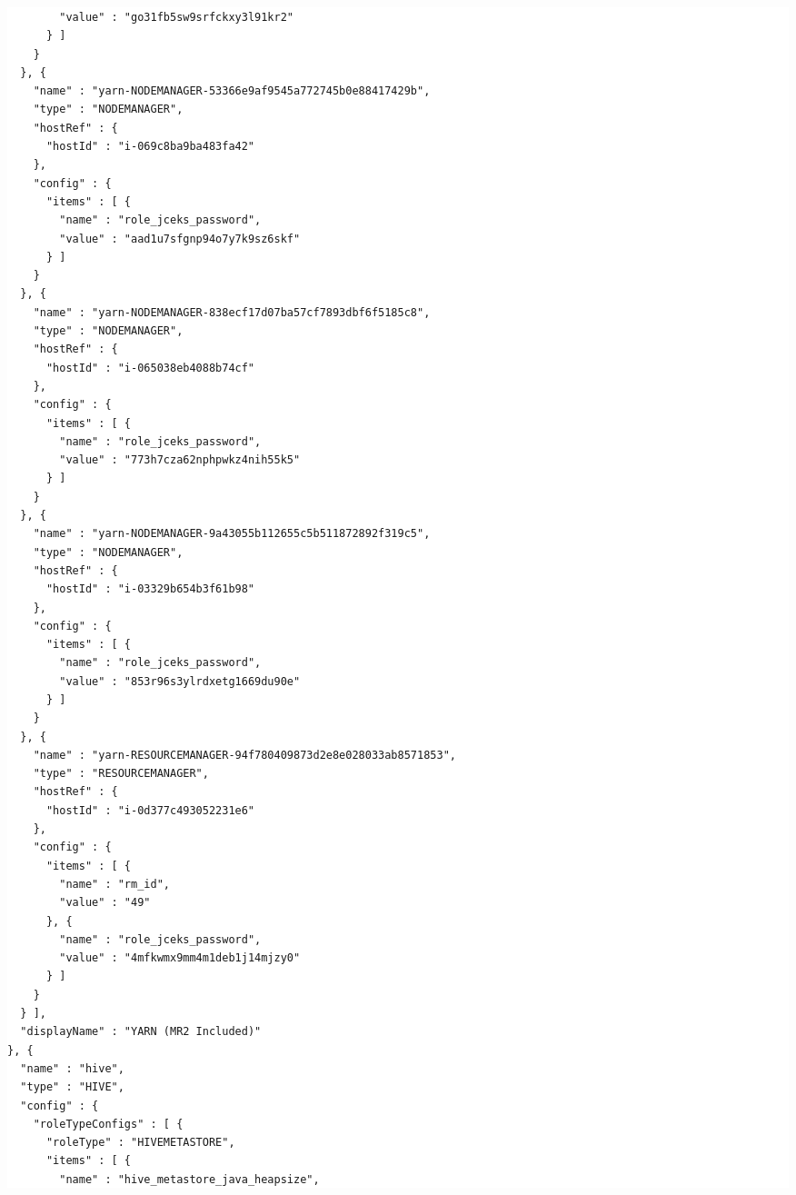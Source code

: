             "value" : "go31fb5sw9srfckxy3l91kr2"
          } ]
        }
      }, {
        "name" : "yarn-NODEMANAGER-53366e9af9545a772745b0e88417429b",
        "type" : "NODEMANAGER",
        "hostRef" : {
          "hostId" : "i-069c8ba9ba483fa42"
        },
        "config" : {
          "items" : [ {
            "name" : "role_jceks_password",
            "value" : "aad1u7sfgnp94o7y7k9sz6skf"
          } ]
        }
      }, {
        "name" : "yarn-NODEMANAGER-838ecf17d07ba57cf7893dbf6f5185c8",
        "type" : "NODEMANAGER",
        "hostRef" : {
          "hostId" : "i-065038eb4088b74cf"
        },
        "config" : {
          "items" : [ {
            "name" : "role_jceks_password",
            "value" : "773h7cza62nphpwkz4nih55k5"
          } ]
        }
      }, {
        "name" : "yarn-NODEMANAGER-9a43055b112655c5b511872892f319c5",
        "type" : "NODEMANAGER",
        "hostRef" : {
          "hostId" : "i-03329b654b3f61b98"
        },
        "config" : {
          "items" : [ {
            "name" : "role_jceks_password",
            "value" : "853r96s3ylrdxetg1669du90e"
          } ]
        }
      }, {
        "name" : "yarn-RESOURCEMANAGER-94f780409873d2e8e028033ab8571853",
        "type" : "RESOURCEMANAGER",
        "hostRef" : {
          "hostId" : "i-0d377c493052231e6"
        },
        "config" : {
          "items" : [ {
            "name" : "rm_id",
            "value" : "49"
          }, {
            "name" : "role_jceks_password",
            "value" : "4mfkwmx9mm4m1deb1j14mjzy0"
          } ]
        }
      } ],
      "displayName" : "YARN (MR2 Included)"
    }, {
      "name" : "hive",
      "type" : "HIVE",
      "config" : {
        "roleTypeConfigs" : [ {
          "roleType" : "HIVEMETASTORE",
          "items" : [ {
            "name" : "hive_metastore_java_heapsize",